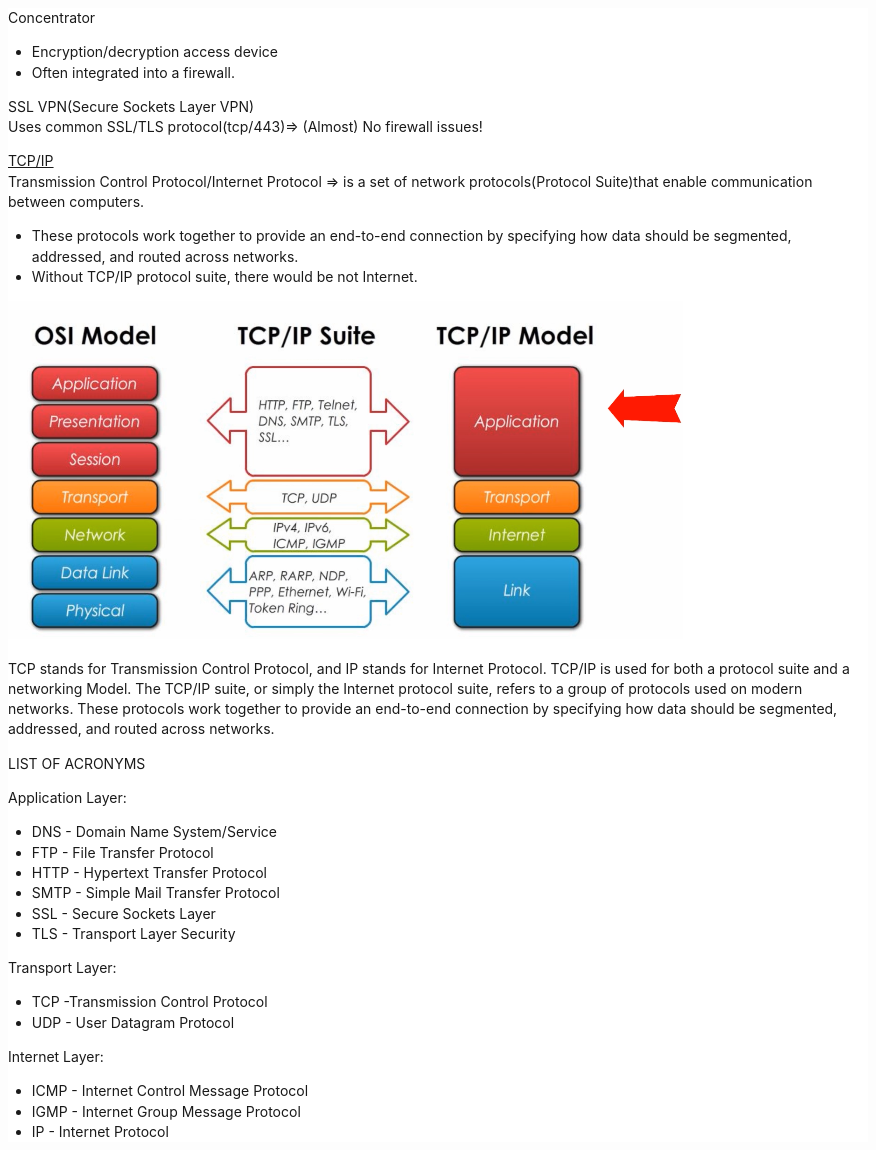 Concentrator<br>
* Encryption/decryption access device
* Often integrated into a firewall.<br>

SSL VPN(Secure Sockets Layer VPN)<br>
Uses common SSL/TLS protocol(tcp/443)=> (Almost) No firewall issues!<br>

<a href="https://www.youtube.com/watch?v=YxVNhBsQxmY&t=186s">TCP/IP</a><br>
Transmission Control Protocol/Internet Protocol => is a set of network protocols(Protocol Suite)that enable communication between computers.<br>
* These protocols work together to provide an end-to-end connection by specifying how data should be segmented, addressed, and routed across networks. 
* Without TCP/IP protocol suite, there would be not Internet.  

<img src="img/TCP_IP_Suite.png" alt="TCP/IP Suite"><br>

TCP stands for Transmission Control Protocol, and IP stands for Internet Protocol. TCP/IP is used for both a protocol suite and a networking Model. 
The TCP/IP suite, or simply the Internet protocol suite,  refers to a group of protocols used on modern networks. These protocols work together to provide an end-to-end connection by specifying how data should be segmented, addressed, and routed across networks.<br>

LIST OF ACRONYMS <br>
 
Application Layer: 
* DNS - Domain Name System/Service 
* FTP - File Transfer Protocol
* HTTP - Hypertext Transfer Protocol
* SMTP - Simple Mail Transfer Protocol
* SSL - Secure Sockets Layer
* TLS - Transport Layer Security <br> 

Transport Layer: <br>
* TCP -Transmission Control Protocol
* UDP - User Datagram Protocol<br>

Internet Layer: 
* ICMP - Internet Control Message Protocol 
* IGMP - Internet Group Message Protocol 
* IP - Internet Protocol <br>
